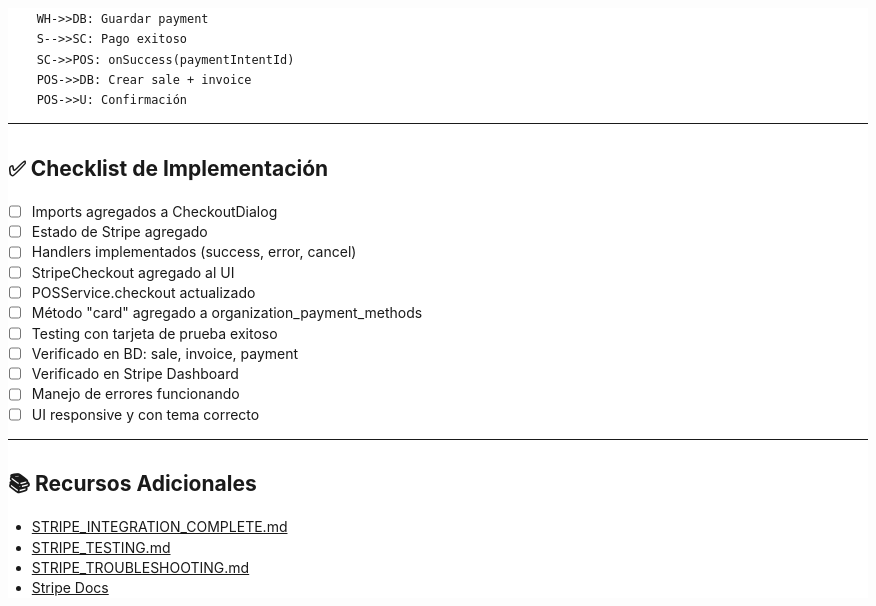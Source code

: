 ```mermaid
    WH->>DB: Guardar payment
    S-->>SC: Pago exitoso
    SC->>POS: onSuccess(paymentIntentId)
    POS->>DB: Crear sale + invoice
    POS->>U: Confirmación
```

---

## ✅ Checklist de Implementación

- [ ] Imports agregados a CheckoutDialog
- [ ] Estado de Stripe agregado
- [ ] Handlers implementados (success, error, cancel)
- [ ] StripeCheckout agregado al UI
- [ ] POSService.checkout actualizado
- [ ] Método "card" agregado a organization_payment_methods
- [ ] Testing con tarjeta de prueba exitoso
- [ ] Verificado en BD: sale, invoice, payment
- [ ] Verificado en Stripe Dashboard
- [ ] Manejo de errores funcionando
- [ ] UI responsive y con tema correcto

---

## 📚 Recursos Adicionales

- [STRIPE_INTEGRATION_COMPLETE.md](./STRIPE_INTEGRATION_COMPLETE.md)
- [STRIPE_TESTING.md](./STRIPE_TESTING.md)
- [STRIPE_TROUBLESHOOTING.md](./STRIPE_TROUBLESHOOTING.md)
- [Stripe Docs](https://stripe.com/docs)
